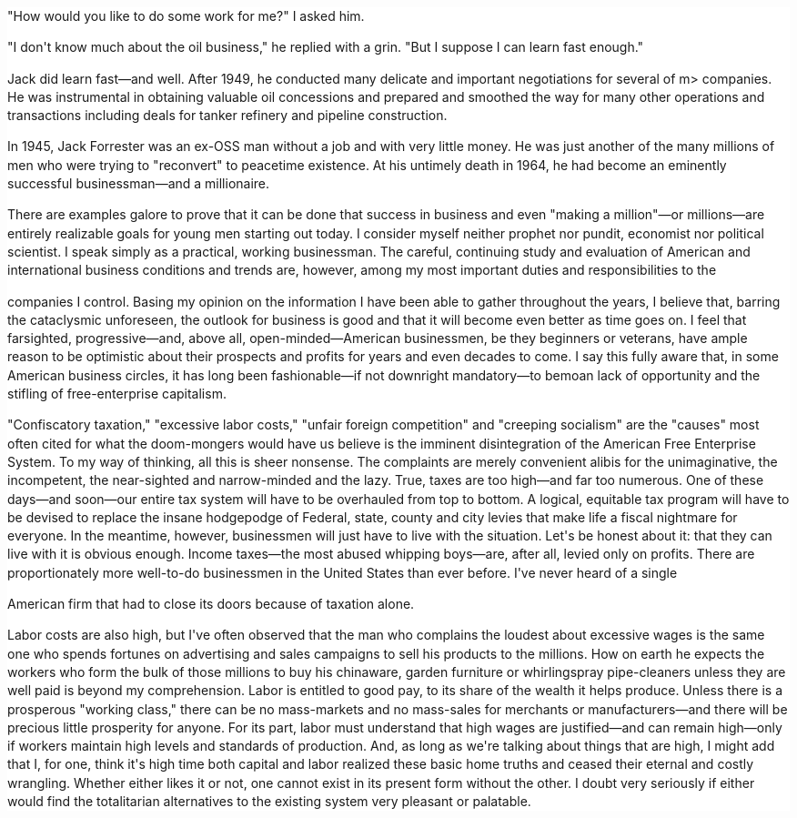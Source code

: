 "How would you like to do some work for me?" I asked him.

"I don't know much about the oil business," he replied with a grin. "But I suppose I can learn fast enough."

Jack did learn fast—and well. After 1949, he conducted many delicate and important negotiations for several of m> companies. He was instrumental in obtaining valuable oil concessions and prepared and smoothed the way for many other operations and transactions including deals for tanker refinery and pipeline construction.

In 1945, Jack Forrester was an ex-OSS man without a job and with very little money. He was just another of the many millions of men who were trying to "reconvert" to peacetime existence. At his untimely death in 1964, he had become an eminently successful businessman—and a millionaire.

There are examples galore to prove that it can be done that success in business and even "making a million"—or millions—are entirely realizable goals for young men starting out today. I consider myself neither prophet nor pundit, economist nor political scientist. I speak simply as a practical, working businessman. The careful, continuing study and evaluation of American and international business conditions and trends are, however, among my most important duties and responsibilities to the

companies I control. Basing my opinion on the information I have been able to gather throughout the years, I believe that, barring the cataclysmic unforeseen, the outlook for business is good and that it will become even better as time goes on. I feel that farsighted, progressive—and, above all, open-minded—American businessmen, be they beginners or veterans, have ample reason to be optimistic about their prospects and profits for years and even decades to come. I say this fully aware that, in some American business circles, it has long been fashionable—if not downright mandatory—to bemoan lack of opportunity and the stifling of free-enterprise capitalism.

"Confiscatory taxation," "excessive labor costs," "unfair foreign competition" and "creeping socialism" are the "causes" most often cited for what the doom-mongers would have us believe is the imminent disintegration of the American Free Enterprise System. To my way of thinking, all this is sheer nonsense. The complaints are merely convenient alibis for the unimaginative, the incompetent, the near-sighted and narrow-minded and the lazy. True, taxes are too high—and far too numerous. One of these days—and soon—our entire tax system will have to be overhauled from top to bottom. A logical, equitable tax program will have to be devised to replace the insane hodgepodge of Federal, state, county and city levies that make life a fiscal nightmare for everyone. In the meantime, however, businessmen will just have to live with the situation. Let's be honest about it: that they can live with it is obvious enough. Income taxes—the most abused whipping boys—are, after all, levied only on profits. There are proportionately more well-to-do businessmen in the United States than ever before. I've never heard of a single

American firm that had to close its doors because of taxation alone.

Labor costs are also high, but I've often observed that the man who complains the loudest about excessive wages is the same one who spends fortunes on advertising and sales campaigns to sell his products to the millions. How on earth he expects the workers who form the bulk of those millions to buy his chinaware, garden furniture or whirlingspray pipe-cleaners unless they are well paid is beyond my comprehension. Labor is entitled to good pay, to its share of the wealth it helps produce. Unless there is a prosperous "working class," there can be no mass-markets and no mass-sales for merchants or manufacturers—and there will be precious little prosperity for anyone. For its part, labor must understand that high wages are justified—and can remain high—only if workers maintain high levels and standards of production. And, as long as we're talking about things that are high, I might add that I, for one, think it's high time both capital and labor realized these basic home truths and ceased their eternal and costly wrangling. Whether either likes it or not, one cannot exist in its present form without the other. I doubt very seriously if either would find the totalitarian alternatives to the existing system very pleasant or palatable.
